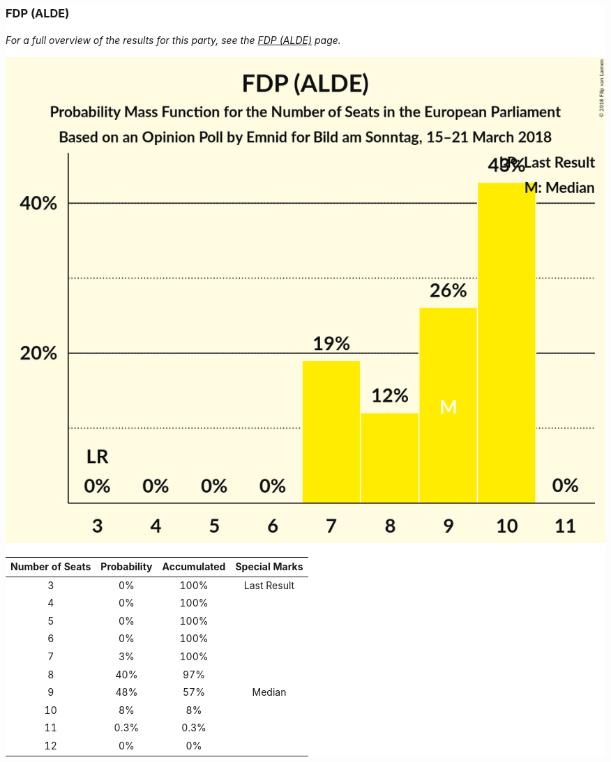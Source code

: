 ### FDP (ALDE)

*For a full overview of the results for this party, see the [FDP (ALDE)](party-fdpalde.html) page.*

![Graph with seats probability mass function not yet produced](2018-03-21-Emnid-seats-pmf-fdpalde.png "Seats Probability Mass Function")

| Number of Seats | Probability | Accumulated | Special Marks |
|:---------------:|:-----------:|:-----------:|:-------------:|
| 3 | 0% | 100% | Last Result |
| 4 | 0% | 100% |  |
| 5 | 0% | 100% |  |
| 6 | 0% | 100% |  |
| 7 | 3% | 100% |  |
| 8 | 40% | 97% |  |
| 9 | 48% | 57% | Median |
| 10 | 8% | 8% |  |
| 11 | 0.3% | 0.3% |  |
| 12 | 0% | 0% |  |
